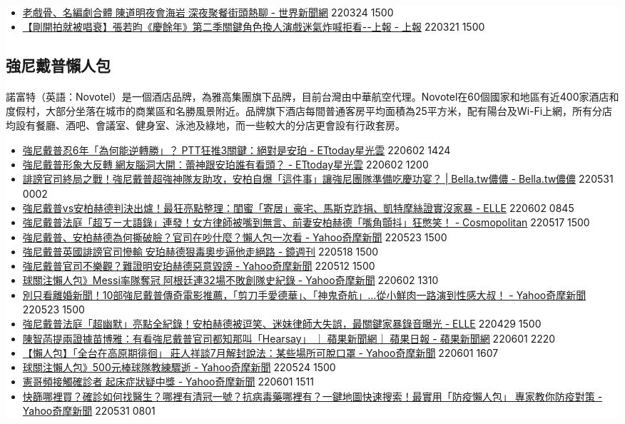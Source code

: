 - [老戲骨、名編劇合體 陳道明夜會海岩 深夜聚餐街頭熱聊 - 世界新聞網](https://www.worldjournal.com/wj/story/121233/6188565 "老戲骨、名編劇合體 陳道明夜會海岩 深夜聚餐街頭熱聊 - 世界新聞網") 220324 1500
- [【剛開拍就被唱衰】張若昀《慶餘年》第二季關鍵角色換人演戲迷氣炸喊拒看--上報 - 上報](https://www.upmedia.mg/news_info.php?Type=196&SerialNo=140418 "【剛開拍就被唱衰】張若昀《慶餘年》第二季關鍵角色換人演戲迷氣炸喊拒看--上報 - 上報") 220321 1500

## 強尼戴普懶人包

諾富特（英語：Novotel）是一個酒店品牌，為雅高集團旗下品牌，目前台灣由中華航空代理。Novotel在60個國家和地區有近400家酒店和度假村，大部分坐落在城市的商業區和名勝風景附近。品牌旗下酒店每間普通客房平均面積為25平方米，配有陽台及Wi-Fi上網，所有分店均設有餐廳、酒吧、會議室、健身室、泳池及綠地，而一些較大的分店更會設有行政套房。
- [強尼戴普忍6年「為何能逆轉勝」？ PTT狂推3關鍵：絕對是安珀 - ETtoday星光雲](https://star.ettoday.net/news/2264435 "強尼戴普忍6年「為何能逆轉勝」？ PTT狂推3關鍵：絕對是安珀 - ETtoday星光雲") 220602 1424
- [強尼戴普形象大反轉 網友腦洞大開：蕾神跟安珀誰有看頭？ - ETtoday星光雲](https://star.ettoday.net/news/2263558 "強尼戴普形象大反轉 網友腦洞大開：蕾神跟安珀誰有看頭？ - ETtoday星光雲") 220602 1200
- [誹謗官司終局之戰！強尼戴普超強神隊友助攻，安柏自爆「這件事」讓強尼團隊準備吃慶功宴？ | Bella.tw儂儂 - Bella.tw儂儂](https://www.bella.tw/articles/celebrities/35147 "誹謗官司終局之戰！強尼戴普超強神隊友助攻，安柏自爆「這件事」讓強尼團隊準備吃慶功宴？ | Bella.tw儂儂 - Bella.tw儂儂") 220531 0002
- [強尼戴普vs安柏赫德判決出爐！最狂亮點整理：閨蜜「寄居」豪宅、馬斯克詐捐、凱特摩絲證實沒家暴 - ELLE](https://www.elle.com/tw/entertainment/gossip/g40100932/amber-heard-jonny-deep-court/ "強尼戴普vs安柏赫德判決出爐！最狂亮點整理：閨蜜「寄居」豪宅、馬斯克詐捐、凱特摩絲證實沒家暴 - ELLE") 220602 0845
- [強尼戴普法庭「超ㄎㄧㄤ語錄」連發！女方律師被嘴到無言、前妻安柏赫德「嘴角顫抖」狂憋笑！ - Cosmopolitan](https://www.cosmopolitan.com/tw/entertainment/celebrity-gossip/g39899646/johnnydepp/ "強尼戴普法庭「超ㄎㄧㄤ語錄」連發！女方律師被嘴到無言、前妻安柏赫德「嘴角顫抖」狂憋笑！ - Cosmopolitan") 220517 1500
- [強尼戴普、安柏赫德為何撕破臉？官司在吵什麼？懶人包一次看 - Yahoo奇摩新聞](https://tw.news.yahoo.com/%E5%BC%B7%E5%B0%BC%E6%88%B4%E6%99%AE-%E5%AE%89%E6%9F%8F%E8%B5%AB%E5%BE%B7-%E8%AA%B9%E8%AC%97%E5%AE%98%E5%8F%B8-%E5%AE%B6%E6%9A%B4-104941030.html "強尼戴普、安柏赫德為何撕破臉？官司在吵什麼？懶人包一次看 - Yahoo奇摩新聞") 220523 1500
- [強尼戴普英國誹謗官司慘輸 安珀赫德狠毒奧步逼他走絕路 - 鏡週刊](https://www.mirrormedia.mg/story/20220519ent017/ "強尼戴普英國誹謗官司慘輸 安珀赫德狠毒奧步逼他走絕路 - 鏡週刊") 220518 1500
- [強尼戴普官司不樂觀？難證明安珀赫德惡意毀謗 - Yahoo奇摩新聞](https://tw.news.yahoo.com/%E5%BC%B7%E5%B0%BC%E6%88%B4%E6%99%AE%E5%AE%98%E5%8F%B8%E4%B8%8D%E6%A8%82%E8%A7%80-%E9%9B%A3%E8%AD%89%E6%98%8E%E5%AE%89%E7%8F%80%E8%B5%AB%E5%BE%B7%E6%83%A1%E6%84%8F%E6%AF%80%E8%AC%97-144620375.html "強尼戴普官司不樂觀？難證明安珀赫德惡意毀謗 - Yahoo奇摩新聞") 220512 1500
- [球關注懶人包》Messi率隊奪冠 阿根廷連32場不敗創隊史紀錄 - Yahoo奇摩新聞](https://tw.news.yahoo.com/%E7%90%83%E9%97%9C%E6%B3%A8%E6%87%B6%E4%BA%BA%E5%8C%85-messi%E7%8E%87%E9%9A%8A%E5%A5%AA%E5%86%A0-%E9%98%BF%E6%A0%B9%E5%BB%B7%E9%80%A332%E5%A0%B4%E4%B8%8D%E6%95%97%E5%89%B5%E9%9A%8A%E5%8F%B2%E7%B4%80%E9%8C%84-045023010.html "球關注懶人包》Messi率隊奪冠 阿根廷連32場不敗創隊史紀錄 - Yahoo奇摩新聞") 220602 1310
- [別只看離婚新聞！10部強尼戴普傳奇電影推薦，「剪刀手愛德華」、「神鬼奇航」…從小鮮肉一路演到性感大叔！ - Yahoo奇摩新聞](https://tw.news.yahoo.com/%E5%88%A5%E5%8F%AA%E7%9C%8B%E9%9B%A2%E5%A9%9A%E6%96%B0%E8%81%9E%EF%BC%81-10-%E9%83%A8%E5%BC%B7%E5%B0%BC%E6%88%B4%E6%99%AE%E5%82%B3%E5%A5%87%E9%9B%BB%E5%BD%B1%E6%8E%A8%E8%96%A6%EF%BC%8C%E3%80%8C%E5%89%AA%E5%88%80%E6%89%8B%E6%84%9B%E5%BE%B7%E8%8F%AF%E3%80%8D%E3%80%81%E3%80%8C%E7%A5%9E%E9%AC%BC%E5%A5%87%E8%88%AA%E3%80%8D%E5%BE%9E%E5%B0%8F%E9%AE%AE%E8%82%89%E4%B8%80%E8%B7%AF%E6%BC%94%E5%88%B0%E6%80%A7%E6%84%9F%E5%A4%A7%E5%8F%94%EF%BC%81-164526720.html "別只看離婚新聞！10部強尼戴普傳奇電影推薦，「剪刀手愛德華」、「神鬼奇航」…從小鮮肉一路演到性感大叔！ - Yahoo奇摩新聞") 220523 1500
- [強尼戴普法庭「超幽默」亮點全紀錄！安柏赫德被逗笑、迷妹律師大失誤，最關鍵家暴錄音曝光 - ELLE](https://www.elle.com/tw/entertainment/gossip/g39833323/johnny-depp-amber-heard-lawsuit/ "強尼戴普法庭「超幽默」亮點全紀錄！安柏赫德被逗笑、迷妹律師大失誤，最關鍵家暴錄音曝光 - ELLE") 220429 1500
- [陳智菡提兩證據苗博雅：有看強尼戴普官司都知那叫「Hearsay」 ｜ 蘋果新聞網｜ 蘋果日報 - 蘋果新聞網](https://tw.appledaily.com/life/20220601/RCDXB5HWNFEBZEJTD5VH2SHMFA/ "陳智菡提兩證據苗博雅：有看強尼戴普官司都知那叫「Hearsay」 ｜ 蘋果新聞網｜ 蘋果日報 - 蘋果新聞網") 220601 2220
- [【懶人包】「全台在高原期徘徊」 莊人祥談7月解封說法：某些場所可脫口罩 - Yahoo奇摩新聞](https://tw.news.yahoo.com/%E6%87%B6%E4%BA%BA%E5%8C%85-%E5%85%A8%E5%8F%B0%E5%9C%A8%E9%AB%98%E5%8E%9F%E6%9C%9F%E5%BE%98%E5%BE%8A-%E8%8E%8A%E4%BA%BA%E7%A5%A5%E8%AB%877%E6%9C%88%E8%A7%A3%E5%B0%81%E8%AA%AA%E6%B3%95-%E6%9F%90%E4%BA%9B%E5%A0%B4%E6%89%80%E5%8F%AF%E8%84%AB%E5%8F%A3%E7%BD%A9-080757598.html "【懶人包】「全台在高原期徘徊」 莊人祥談7月解封說法：某些場所可脫口罩 - Yahoo奇摩新聞") 220601 1607
- [球關注懶人包》500元棒球隊教練驟逝 - Yahoo奇摩新聞](https://tw.news.yahoo.com/%E7%90%83%E9%97%9C%E6%B3%A8%E6%87%B6%E4%BA%BA%E5%8C%85-500%E5%85%83%E6%A3%92%E7%90%83%E9%9A%8A%E6%95%99%E7%B7%B4%E9%A9%9F%E9%80%9D-062019047.html "球關注懶人包》500元棒球隊教練驟逝 - Yahoo奇摩新聞") 220524 1500
- [憲哥頻接觸確診者 起床症狀疑中獎 - Yahoo奇摩新聞](https://tw.news.yahoo.com/%E6%86%B2%E5%93%A5%E9%A0%BB%E6%8E%A5%E8%A7%B8%E7%A2%BA%E8%A8%BA%E8%80%85-%E8%B5%B7%E5%BA%8A%E7%97%87%E7%8B%80%E7%96%91%E4%B8%AD%E7%8D%8E-071155963.html "憲哥頻接觸確診者 起床症狀疑中獎 - Yahoo奇摩新聞") 220601 1511
- [快篩哪裡買？確診如何找醫生？哪裡有清冠一號？抗病毒藥哪裡有？一鍵地圖快速搜索！最實用「防疫懶人包」 專家教你防疫對策 - Yahoo奇摩新聞](https://tw.news.yahoo.com/%E5%BF%AB%E7%AF%A9%E5%93%AA%E8%A3%A1%E8%B2%B7-%E7%A2%BA%E8%A8%BA%E5%A6%82%E4%BD%95%E6%89%BE%E9%86%AB%E7%94%9F-%E5%93%AA%E8%A3%A1%E6%9C%89%E6%B8%85%E5%86%A0-%E8%99%9F-%E6%8A%97%E7%97%85%E6%AF%92%E8%97%A5%E5%93%AA%E8%A3%A1%E6%9C%89-000000131.html "快篩哪裡買？確診如何找醫生？哪裡有清冠一號？抗病毒藥哪裡有？一鍵地圖快速搜索！最實用「防疫懶人包」 專家教你防疫對策 - Yahoo奇摩新聞") 220531 0801